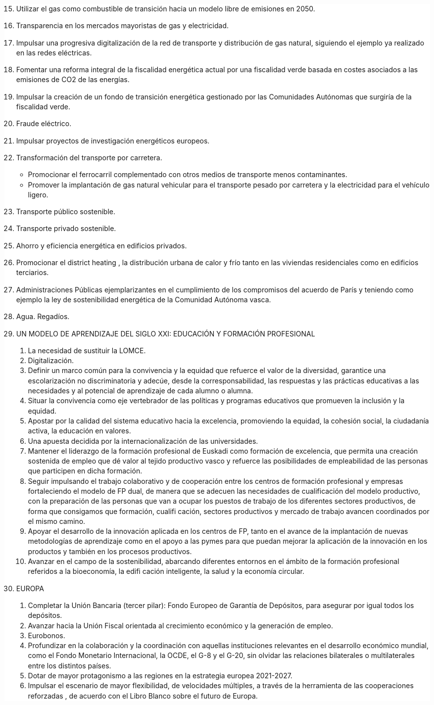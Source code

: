    15. Utilizar el gas como combustible de transición hacia un modelo libre de emisiones en 2050.
   16. Transparencia en los mercados mayoristas de gas y electricidad.
   17. Impulsar una progresiva digitalización de la red de transporte y distribución de gas natural, siguiendo el ejemplo ya realizado en las redes eléctricas.
   18. Fomentar una reforma integral de la fiscalidad energética actual por una fiscalidad verde basada en costes asociados a las emisiones de CO2 de las energías.
   17. Impulsar la creación de un fondo de transición energética gestionado por las Comunidades Autónomas que surgiría de la fiscalidad verde.
   18. Fraude eléctrico.
   19. Impulsar proyectos de investigación energéticos europeos.
   20. Transformación del transporte por carretera.
       - Promocionar el ferrocarril complementado con otros medios de transporte menos contaminantes.
       - Promover la implantación de gas natural vehicular para el transporte pesado por carretera y la electricidad para el vehículo ligero.
   21. Transporte público sostenible.
   22. Transporte privado sostenible.
   23. Ahorro y eficiencia energética en edificios privados.
   24. Promocionar el district heating , la distribución urbana de calor y frío tanto en las viviendas residenciales como en edificios terciarios.
   25. Administraciones Públicas ejemplarizantes en el cumplimiento de los compromisos del acuerdo de París y teniendo como ejemplo la ley de sostenibilidad energética de la Comunidad Autónoma vasca.
   26. Agua. Regadíos.

7. UN MODELO DE APRENDIZAJE DEL SIGLO XXI: EDUCACIÓN Y FORMACIÓN PROFESIONAL
   1. La necesidad de sustituir la LOMCE.
   2. Digitalización.
   3. Definir un marco común para la convivencia y la equidad que refuerce el valor de la diversidad, garantice una escolarización no discriminatoria y adecúe, desde la corresponsabilidad, las respuestas y las prácticas educativas a las necesidades y al potencial de aprendizaje de cada alumno o alumna.
   4. Situar la convivencia como eje vertebrador de las políticas y programas educativos que promueven la inclusión y la equidad.
   5. Apostar por la calidad del sistema educativo hacia la excelencia, promoviendo la equidad, la cohesión social, la ciudadanía activa, la educación en valores.
   6. Una apuesta decidida por la internacionalización de las universidades.
   7. Mantener el liderazgo de la formación profesional de Euskadi como formación de excelencia, que permita una creación sostenida de empleo que dé valor al tejido productivo vasco y refuerce las posibilidades de empleabilidad de las personas que participen en dicha formación.
   8. Seguir impulsando el trabajo colaborativo y de cooperación entre los centros de formación profesional y empresas fortaleciendo el modelo de FP dual, de manera que se adecuen las necesidades de cualificación del modelo productivo, con la preparación de las personas que van a ocupar los puestos de trabajo de los diferentes sectores productivos, de forma que consigamos que formación, cualifi cación, sectores productivos y mercado de trabajo avancen coordinados por el mismo camino.
   9. Apoyar el desarrollo de la innovación aplicada en los centros de FP, tanto en el avance de la implantación de nuevas metodologías de aprendizaje como en el apoyo a las pymes para que puedan mejorar la aplicación de la innovación en los productos y también en los procesos productivos.
   10. Avanzar en el campo de la sostenibilidad, abarcando diferentes entornos en el ámbito de la formación profesional referidos a la bioeconomía, la edifi cación inteligente, la salud y la economía circular.

8. EUROPA
   1. Completar la Unión Bancaria (tercer pilar): Fondo Europeo de Garantía de Depósitos, para asegurar por igual todos los depósitos.
   2. Avanzar hacia la Unión Fiscal orientada al crecimiento económico y la generación de empleo.
   3. Eurobonos.
   4. Profundizar en la colaboración y la coordinación con aquellas instituciones relevantes en el desarrollo económico mundial, como el Fondo Monetario Internacional, la OCDE, el G-8 y el G-20, sin olvidar las relaciones bilaterales o multilaterales entre los distintos países.
   5. Dotar de mayor protagonismo a las regiones en la estrategia europea 2021-2027.
   6. Impulsar el escenario de mayor flexibilidad, de velocidades múltiples, a través de la herramienta de las cooperaciones reforzadas , de acuerdo con el Libro Blanco sobre el futuro de Europa.
